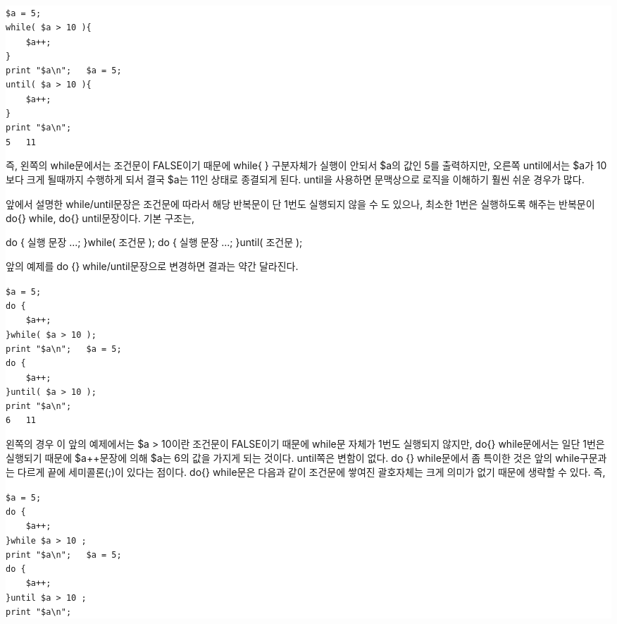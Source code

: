 ```
$a = 5;
while( $a > 10 ){
    $a++;
}
print "$a\n";	$a = 5;
until( $a > 10 ){
    $a++;
}
print "$a\n";
5	11
```


  즉, 왼쪽의 while문에서는 조건문이 FALSE이기 때문에 while{ } 구분자체가 실행이 안되서 $a의 값인 5를 출력하지만, 오른쪽 until에서는 $a가 10보다 크게 될때까지 수행하게 되서 결국 $a는 11인 상태로 종결되게 된다.  until을 사용하면 문맥상으로 로직을 이해하기 훨씬 쉬운 경우가 많다.


  앞에서 설명한 while/until문장은 조건문에 따라서 해당 반복문이 단 1번도 실행되지 않을 수 도 있으나, 최소한 1번은 실행하도록 해주는 반복문이 do{} while, do{} until문장이다. 기본 구조는,

do {
    실행 문장 ...;
}while( 조건문 );	do {
    실행 문장 ...;
}until( 조건문 );


앞의 예제를 do {} while/until문장으로 변경하면 결과는 약간 달라진다.

```
$a = 5;
do {
    $a++;
}while( $a > 10 );
print "$a\n";	$a = 5;
do {
    $a++;
}until( $a > 10 );
print "$a\n";
6	11
```


  왼쪽의 경우 이 앞의 예제에서는 $a > 10이란 조건문이 FALSE이기 때문에 while문 자체가 1번도 실행되지 않지만, do{} while문에서는 일단 1번은 실행되기 때문에 $a++문장에 의해 $a는 6의 값을 가지게 되는 것이다. until쪽은 변함이 없다.  do {} while문에서 좀 특이한 것은 앞의 while구문과는 다르게 끝에 세미콜론(;)이 있다는 점이다.  do{} while문은 다음과 같이 조건문에 쌓여진 괄호자체는 크게 의미가 없기 때문에 생략할 수 있다. 즉,

```
$a = 5;
do {
    $a++;
}while $a > 10 ;
print "$a\n";	$a = 5;
do {
    $a++;
}until $a > 10 ;
print "$a\n";
```
